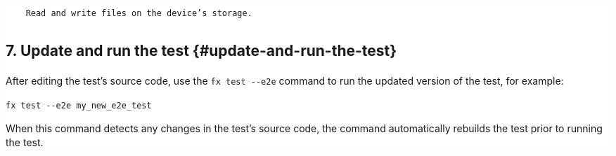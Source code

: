         Read and write files on the device’s storage.

## 7. Update and run the test {#update-and-run-the-test}

After editing the test’s source code, use the `fx test --e2e` command to run
the updated version of the test, for example:

```posix-terminal
fx test --e2e my_new_e2e_test
```

When this command detects any changes in the test’s source code, the command
automatically rebuilds the test prior to running the test.
